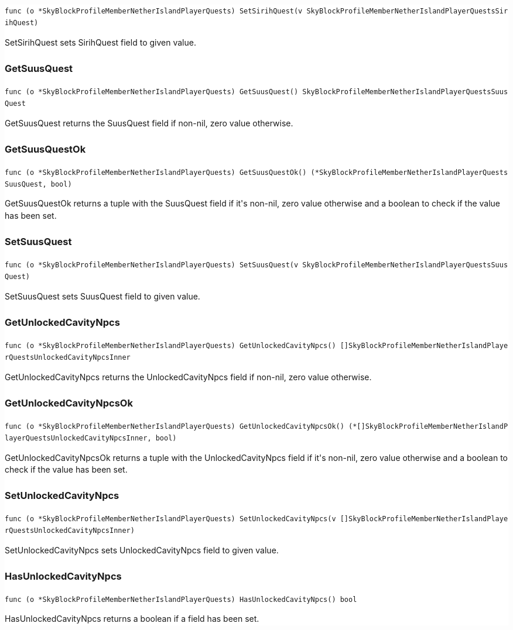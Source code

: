 `func (o *SkyBlockProfileMemberNetherIslandPlayerQuests) SetSirihQuest(v SkyBlockProfileMemberNetherIslandPlayerQuestsSirihQuest)`

SetSirihQuest sets SirihQuest field to given value.


### GetSuusQuest

`func (o *SkyBlockProfileMemberNetherIslandPlayerQuests) GetSuusQuest() SkyBlockProfileMemberNetherIslandPlayerQuestsSuusQuest`

GetSuusQuest returns the SuusQuest field if non-nil, zero value otherwise.

### GetSuusQuestOk

`func (o *SkyBlockProfileMemberNetherIslandPlayerQuests) GetSuusQuestOk() (*SkyBlockProfileMemberNetherIslandPlayerQuestsSuusQuest, bool)`

GetSuusQuestOk returns a tuple with the SuusQuest field if it's non-nil, zero value otherwise
and a boolean to check if the value has been set.

### SetSuusQuest

`func (o *SkyBlockProfileMemberNetherIslandPlayerQuests) SetSuusQuest(v SkyBlockProfileMemberNetherIslandPlayerQuestsSuusQuest)`

SetSuusQuest sets SuusQuest field to given value.


### GetUnlockedCavityNpcs

`func (o *SkyBlockProfileMemberNetherIslandPlayerQuests) GetUnlockedCavityNpcs() []SkyBlockProfileMemberNetherIslandPlayerQuestsUnlockedCavityNpcsInner`

GetUnlockedCavityNpcs returns the UnlockedCavityNpcs field if non-nil, zero value otherwise.

### GetUnlockedCavityNpcsOk

`func (o *SkyBlockProfileMemberNetherIslandPlayerQuests) GetUnlockedCavityNpcsOk() (*[]SkyBlockProfileMemberNetherIslandPlayerQuestsUnlockedCavityNpcsInner, bool)`

GetUnlockedCavityNpcsOk returns a tuple with the UnlockedCavityNpcs field if it's non-nil, zero value otherwise
and a boolean to check if the value has been set.

### SetUnlockedCavityNpcs

`func (o *SkyBlockProfileMemberNetherIslandPlayerQuests) SetUnlockedCavityNpcs(v []SkyBlockProfileMemberNetherIslandPlayerQuestsUnlockedCavityNpcsInner)`

SetUnlockedCavityNpcs sets UnlockedCavityNpcs field to given value.

### HasUnlockedCavityNpcs

`func (o *SkyBlockProfileMemberNetherIslandPlayerQuests) HasUnlockedCavityNpcs() bool`

HasUnlockedCavityNpcs returns a boolean if a field has been set.
